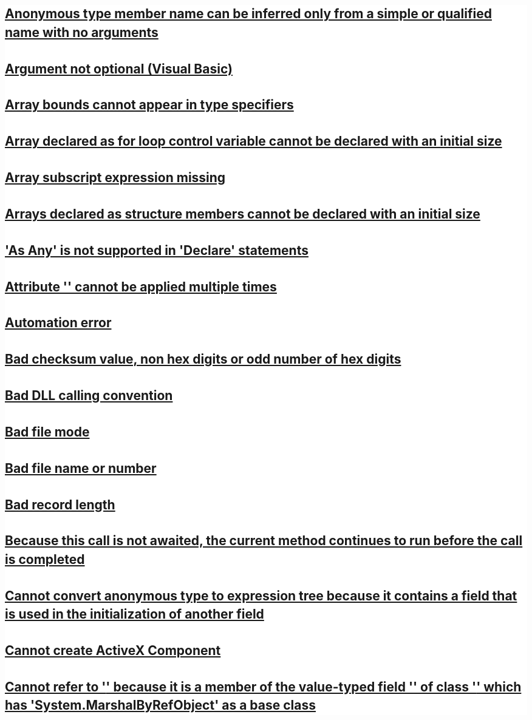 ## [Anonymous type member name can be inferred only from a simple or qualified name with no arguments](anonymous-type-member-name-can-be-inferred-only-from-a-simple-or-qualified-name.md)
## [Argument not optional (Visual Basic)](argument-not-optional.md)
## [Array bounds cannot appear in type specifiers](array-bounds-cannot-appear-in-type-specifiers.md)
## [Array declared as for loop control variable cannot be declared with an initial size](array-declared-as-for-loop-control-variable-cannot-be-declared.md)
## [Array subscript expression missing](array-subscript-expression-missing.md)
## [Arrays declared as structure members cannot be declared with an initial size](arrays-declared-as-structure-members-cannot-be-declared-with-an-initial-size.md)
## ['As Any' is not supported in 'Declare' statements](as-any-is-not-supported-in-declare-statements.md)
## [Attribute '<attributename>' cannot be applied multiple times](attribute-attributename-cannot-be-applied-multiple-times.md)
## [Automation error](automation-error.md)
## [Bad checksum value, non hex digits or odd number of hex digits](bad-checksum-value-non-hex-digits-or-odd-number-of-hex-digits.md)
## [Bad DLL calling convention](bad-dll-calling-convention.md)
## [Bad file mode](bad-file-mode.md)
## [Bad file name or number](bad-file-name-or-number.md)
## [Bad record length](bad-record-length.md)
## [Because this call is not awaited, the current method continues to run before the call is completed](because-this-call-is-not-awaited-the-current-method-continues-to-run.md)
## [Cannot convert anonymous type to expression tree because it contains a field that is used in the initialization of another field](cannot-convert-anonymous-type-to-expression-tree.md)
## [Cannot create ActiveX Component](cannot-create-activex-component.md)
## [Cannot refer to '<name>' because it is a member of the value-typed field '<name>' of class '<classname>' which has 'System.MarshalByRefObject' as a base class](cannot-refer-to-name-because-it-is-member-of-value-typed-field-name-of-class.md)